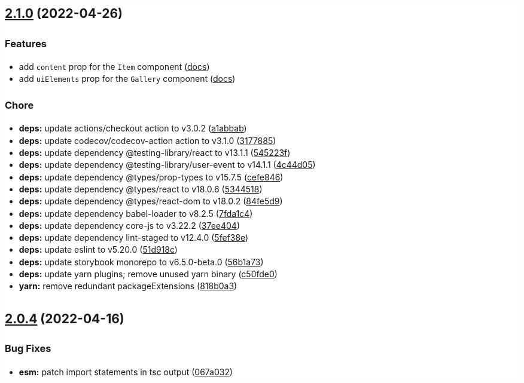 ## [2.1.0](https://github.com/dromru/react-photoswipe-gallery/compare/v2.0.4...v2.1.0) (2022-04-26)


### Features

* add `content` prop for the `Item` component ([docs](https://github.com/dromru/react-photoswipe-gallery#custom-slide-content))
* add `uiElements` prop for the `Gallery` component ([docs](https://github.com/dromru/react-photoswipe-gallery#custom-ui-elements))


### Chore

* **deps:** update actions/checkout action to v3.0.2 ([a1abbab](https://github.com/dromru/react-photoswipe-gallery/commit/a1abbab111469011fe54fea45e06c6a3da121a33))
* **deps:** update codecov/codecov-action action to v3.1.0 ([3177885](https://github.com/dromru/react-photoswipe-gallery/commit/3177885481b6e75261622d2edb68f20bce58cf71))
* **deps:** update dependency @testing-library/react to v13.1.1 ([545223f](https://github.com/dromru/react-photoswipe-gallery/commit/545223f466897efcad0147519b6ce4edbc8bdbd4))
* **deps:** update dependency @testing-library/user-event to v14.1.1 ([4c44d05](https://github.com/dromru/react-photoswipe-gallery/commit/4c44d05b0dde744d89b45f76d9c5b44d1ad4aac3))
* **deps:** update dependency @types/prop-types to v15.7.5 ([cefe846](https://github.com/dromru/react-photoswipe-gallery/commit/cefe846328974a11f9b23973e10adc360845d25d))
* **deps:** update dependency @types/react to v18.0.6 ([5344518](https://github.com/dromru/react-photoswipe-gallery/commit/53445185cf7c0593f7b542416ebf73e7e9fc77f3))
* **deps:** update dependency @types/react-dom to v18.0.2 ([84fe5d9](https://github.com/dromru/react-photoswipe-gallery/commit/84fe5d91637b77dfc58b25be43816d3529074d3f))
* **deps:** update dependency babel-loader to v8.2.5 ([7fda1c4](https://github.com/dromru/react-photoswipe-gallery/commit/7fda1c409ea28b6d720a2f2f4f84a00aa365aaef))
* **deps:** update dependency core-js to v3.22.2 ([37ee404](https://github.com/dromru/react-photoswipe-gallery/commit/37ee4045dde426f7c2afab2a432ab2059b18c146))
* **deps:** update dependency lint-staged to v12.4.0 ([5fef38e](https://github.com/dromru/react-photoswipe-gallery/commit/5fef38eadf7b1d2e8bca754924439732d3ef31e5))
* **deps:** update eslint to v5.20.0 ([51d918c](https://github.com/dromru/react-photoswipe-gallery/commit/51d918cfee6f5e53d4b9cd6a4d642a6cd5aff9db))
* **deps:** update storybook monorepo to v6.5.0-beta.0 ([56b1a73](https://github.com/dromru/react-photoswipe-gallery/commit/56b1a73233b9af38b5738c08bb1f2d2553823b27))
* **deps:** update yarn plugins; remove unused yarn binary ([c50fde0](https://github.com/dromru/react-photoswipe-gallery/commit/c50fde0dc475f468588e2290feff7cd90cbb8413))
* **yarn:** remove redundant packageExtensions ([818b0a3](https://github.com/dromru/react-photoswipe-gallery/commit/818b0a32d6dab37aef8cb0ce56c5e9571255003e))

## [2.0.4](https://github.com/dromru/react-photoswipe-gallery/compare/v2.0.3...v2.0.4) (2022-04-16)


### Bug Fixes

* **esm:** patch import statements in tsc output ([067a032](https://github.com/dromru/react-photoswipe-gallery/commit/067a032c0c9f1971244e2daad5aa10a9adf95701))
